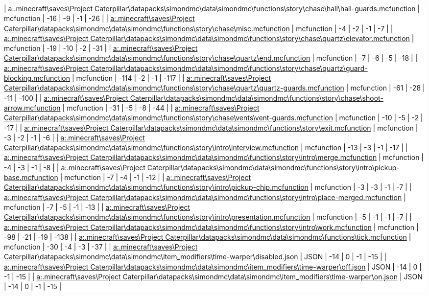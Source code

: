 | [a:\.minecraft\saves\Project Caterpillar\datapacks\simondmc\data\simondmc\functions\story\chase\hall\hall-guards.mcfunction](/a:%5C.minecraft%5Csaves%5CProject%20Caterpillar%5Cdatapacks%5Csimondmc%5Cdata%5Csimondmc%5Cfunctions%5Cstory%5Cchase%5Chall%5Chall-guards.mcfunction) | mcfunction | -16 | -9 | -1 | -26 |
| [a:\.minecraft\saves\Project Caterpillar\datapacks\simondmc\data\simondmc\functions\story\chase\misc.mcfunction](/a:%5C.minecraft%5Csaves%5CProject%20Caterpillar%5Cdatapacks%5Csimondmc%5Cdata%5Csimondmc%5Cfunctions%5Cstory%5Cchase%5Cmisc.mcfunction) | mcfunction | -4 | -2 | -1 | -7 |
| [a:\.minecraft\saves\Project Caterpillar\datapacks\simondmc\data\simondmc\functions\story\chase\quartz\elevator.mcfunction](/a:%5C.minecraft%5Csaves%5CProject%20Caterpillar%5Cdatapacks%5Csimondmc%5Cdata%5Csimondmc%5Cfunctions%5Cstory%5Cchase%5Cquartz%5Celevator.mcfunction) | mcfunction | -19 | -10 | -2 | -31 |
| [a:\.minecraft\saves\Project Caterpillar\datapacks\simondmc\data\simondmc\functions\story\chase\quartz\end.mcfunction](/a:%5C.minecraft%5Csaves%5CProject%20Caterpillar%5Cdatapacks%5Csimondmc%5Cdata%5Csimondmc%5Cfunctions%5Cstory%5Cchase%5Cquartz%5Cend.mcfunction) | mcfunction | -7 | -6 | -5 | -18 |
| [a:\.minecraft\saves\Project Caterpillar\datapacks\simondmc\data\simondmc\functions\story\chase\quartz\guard-blocking.mcfunction](/a:%5C.minecraft%5Csaves%5CProject%20Caterpillar%5Cdatapacks%5Csimondmc%5Cdata%5Csimondmc%5Cfunctions%5Cstory%5Cchase%5Cquartz%5Cguard-blocking.mcfunction) | mcfunction | -114 | -2 | -1 | -117 |
| [a:\.minecraft\saves\Project Caterpillar\datapacks\simondmc\data\simondmc\functions\story\chase\quartz\quartz-guards.mcfunction](/a:%5C.minecraft%5Csaves%5CProject%20Caterpillar%5Cdatapacks%5Csimondmc%5Cdata%5Csimondmc%5Cfunctions%5Cstory%5Cchase%5Cquartz%5Cquartz-guards.mcfunction) | mcfunction | -61 | -28 | -11 | -100 |
| [a:\.minecraft\saves\Project Caterpillar\datapacks\simondmc\data\simondmc\functions\story\chase\shoot-arrow.mcfunction](/a:%5C.minecraft%5Csaves%5CProject%20Caterpillar%5Cdatapacks%5Csimondmc%5Cdata%5Csimondmc%5Cfunctions%5Cstory%5Cchase%5Cshoot-arrow.mcfunction) | mcfunction | -31 | -5 | -8 | -44 |
| [a:\.minecraft\saves\Project Caterpillar\datapacks\simondmc\data\simondmc\functions\story\chase\vents\vent-guards.mcfunction](/a:%5C.minecraft%5Csaves%5CProject%20Caterpillar%5Cdatapacks%5Csimondmc%5Cdata%5Csimondmc%5Cfunctions%5Cstory%5Cchase%5Cvents%5Cvent-guards.mcfunction) | mcfunction | -10 | -5 | -2 | -17 |
| [a:\.minecraft\saves\Project Caterpillar\datapacks\simondmc\data\simondmc\functions\story\exit.mcfunction](/a:%5C.minecraft%5Csaves%5CProject%20Caterpillar%5Cdatapacks%5Csimondmc%5Cdata%5Csimondmc%5Cfunctions%5Cstory%5Cexit.mcfunction) | mcfunction | -3 | -2 | -1 | -6 |
| [a:\.minecraft\saves\Project Caterpillar\datapacks\simondmc\data\simondmc\functions\story\intro\interview.mcfunction](/a:%5C.minecraft%5Csaves%5CProject%20Caterpillar%5Cdatapacks%5Csimondmc%5Cdata%5Csimondmc%5Cfunctions%5Cstory%5Cintro%5Cinterview.mcfunction) | mcfunction | -13 | -3 | -1 | -17 |
| [a:\.minecraft\saves\Project Caterpillar\datapacks\simondmc\data\simondmc\functions\story\intro\merge.mcfunction](/a:%5C.minecraft%5Csaves%5CProject%20Caterpillar%5Cdatapacks%5Csimondmc%5Cdata%5Csimondmc%5Cfunctions%5Cstory%5Cintro%5Cmerge.mcfunction) | mcfunction | -4 | -3 | -1 | -8 |
| [a:\.minecraft\saves\Project Caterpillar\datapacks\simondmc\data\simondmc\functions\story\intro\pickup-base.mcfunction](/a:%5C.minecraft%5Csaves%5CProject%20Caterpillar%5Cdatapacks%5Csimondmc%5Cdata%5Csimondmc%5Cfunctions%5Cstory%5Cintro%5Cpickup-base.mcfunction) | mcfunction | -7 | -4 | -1 | -12 |
| [a:\.minecraft\saves\Project Caterpillar\datapacks\simondmc\data\simondmc\functions\story\intro\pickup-chip.mcfunction](/a:%5C.minecraft%5Csaves%5CProject%20Caterpillar%5Cdatapacks%5Csimondmc%5Cdata%5Csimondmc%5Cfunctions%5Cstory%5Cintro%5Cpickup-chip.mcfunction) | mcfunction | -3 | -3 | -1 | -7 |
| [a:\.minecraft\saves\Project Caterpillar\datapacks\simondmc\data\simondmc\functions\story\intro\place-merged.mcfunction](/a:%5C.minecraft%5Csaves%5CProject%20Caterpillar%5Cdatapacks%5Csimondmc%5Cdata%5Csimondmc%5Cfunctions%5Cstory%5Cintro%5Cplace-merged.mcfunction) | mcfunction | -7 | -5 | -1 | -13 |
| [a:\.minecraft\saves\Project Caterpillar\datapacks\simondmc\data\simondmc\functions\story\intro\presentation.mcfunction](/a:%5C.minecraft%5Csaves%5CProject%20Caterpillar%5Cdatapacks%5Csimondmc%5Cdata%5Csimondmc%5Cfunctions%5Cstory%5Cintro%5Cpresentation.mcfunction) | mcfunction | -5 | -1 | -1 | -7 |
| [a:\.minecraft\saves\Project Caterpillar\datapacks\simondmc\data\simondmc\functions\story\intro\work.mcfunction](/a:%5C.minecraft%5Csaves%5CProject%20Caterpillar%5Cdatapacks%5Csimondmc%5Cdata%5Csimondmc%5Cfunctions%5Cstory%5Cintro%5Cwork.mcfunction) | mcfunction | -98 | -21 | -19 | -138 |
| [a:\.minecraft\saves\Project Caterpillar\datapacks\simondmc\data\simondmc\functions\tick.mcfunction](/a:%5C.minecraft%5Csaves%5CProject%20Caterpillar%5Cdatapacks%5Csimondmc%5Cdata%5Csimondmc%5Cfunctions%5Ctick.mcfunction) | mcfunction | -30 | -4 | -3 | -37 |
| [a:\.minecraft\saves\Project Caterpillar\datapacks\simondmc\data\simondmc\item_modifiers\time-warper\disabled.json](/a:%5C.minecraft%5Csaves%5CProject%20Caterpillar%5Cdatapacks%5Csimondmc%5Cdata%5Csimondmc%5Citem_modifiers%5Ctime-warper%5Cdisabled.json) | JSON | -14 | 0 | -1 | -15 |
| [a:\.minecraft\saves\Project Caterpillar\datapacks\simondmc\data\simondmc\item_modifiers\time-warper\off.json](/a:%5C.minecraft%5Csaves%5CProject%20Caterpillar%5Cdatapacks%5Csimondmc%5Cdata%5Csimondmc%5Citem_modifiers%5Ctime-warper%5Coff.json) | JSON | -14 | 0 | -1 | -15 |
| [a:\.minecraft\saves\Project Caterpillar\datapacks\simondmc\data\simondmc\item_modifiers\time-warper\on.json](/a:%5C.minecraft%5Csaves%5CProject%20Caterpillar%5Cdatapacks%5Csimondmc%5Cdata%5Csimondmc%5Citem_modifiers%5Ctime-warper%5Con.json) | JSON | -14 | 0 | -1 | -15 |